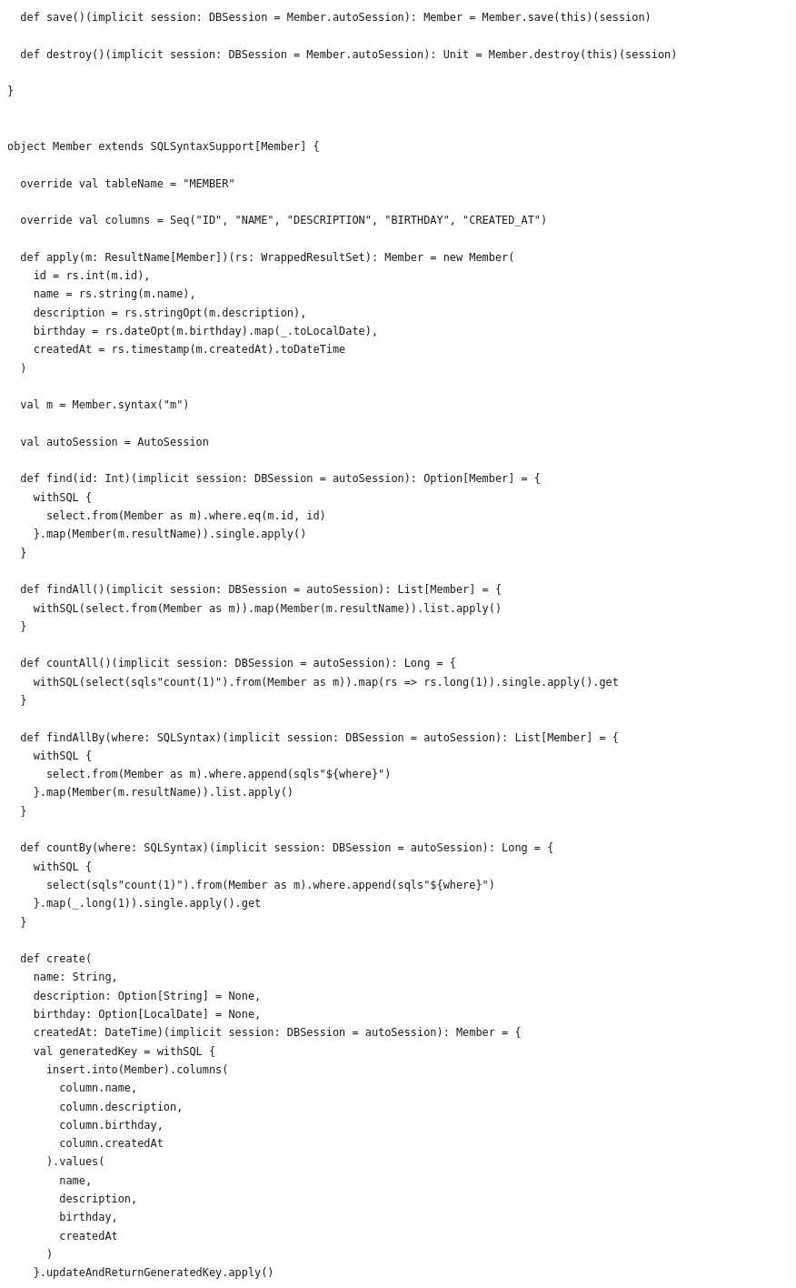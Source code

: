       def save()(implicit session: DBSession = Member.autoSession): Member = Member.save(this)(session)

      def destroy()(implicit session: DBSession = Member.autoSession): Unit = Member.destroy(this)(session)

    }


    object Member extends SQLSyntaxSupport[Member] {

      override val tableName = "MEMBER"

      override val columns = Seq("ID", "NAME", "DESCRIPTION", "BIRTHDAY", "CREATED_AT")

      def apply(m: ResultName[Member])(rs: WrappedResultSet): Member = new Member(
        id = rs.int(m.id),
        name = rs.string(m.name),
        description = rs.stringOpt(m.description),
        birthday = rs.dateOpt(m.birthday).map(_.toLocalDate),
        createdAt = rs.timestamp(m.createdAt).toDateTime
      )

      val m = Member.syntax("m")

      val autoSession = AutoSession

      def find(id: Int)(implicit session: DBSession = autoSession): Option[Member] = {
        withSQL {
          select.from(Member as m).where.eq(m.id, id)
        }.map(Member(m.resultName)).single.apply()
      }

      def findAll()(implicit session: DBSession = autoSession): List[Member] = {
        withSQL(select.from(Member as m)).map(Member(m.resultName)).list.apply()
      }

      def countAll()(implicit session: DBSession = autoSession): Long = {
        withSQL(select(sqls"count(1)").from(Member as m)).map(rs => rs.long(1)).single.apply().get
      }

      def findAllBy(where: SQLSyntax)(implicit session: DBSession = autoSession): List[Member] = {
        withSQL {
          select.from(Member as m).where.append(sqls"${where}")
        }.map(Member(m.resultName)).list.apply()
      }

      def countBy(where: SQLSyntax)(implicit session: DBSession = autoSession): Long = {
        withSQL {
          select(sqls"count(1)").from(Member as m).where.append(sqls"${where}")
        }.map(_.long(1)).single.apply().get
      }

      def create(
        name: String,
        description: Option[String] = None,
        birthday: Option[LocalDate] = None,
        createdAt: DateTime)(implicit session: DBSession = autoSession): Member = {
        val generatedKey = withSQL {
          insert.into(Member).columns(
            column.name,
            column.description,
            column.birthday,
            column.createdAt
          ).values(
            name,
            description,
            birthday,
            createdAt
          )
        }.updateAndReturnGeneratedKey.apply()
